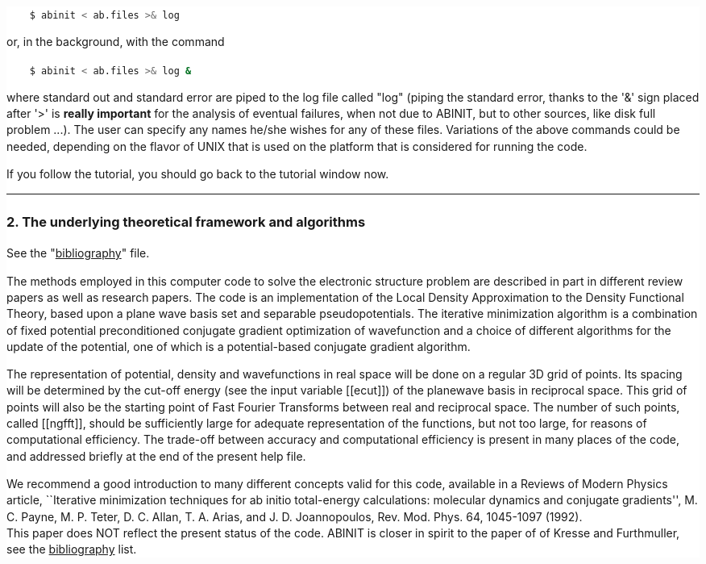 ```sh
    $ abinit < ab.files >& log
```
  
or, in the background, with the command

```sh
    $ abinit < ab.files >& log &
```

where standard out and standard error are piped to the log file called "log"
(piping the standard error, thanks to the '&' sign placed after '>' is
**really important** for the analysis of eventual failures, when not due to
ABINIT, but to other sources, like disk full problem ...). The user can
specify any names he/she wishes for any of these files. Variations of the
above commands could be needed, depending on the flavor of UNIX that is used
on the platform that is considered for running the code.  

If you follow the tutorial, you should go back to the tutorial window now.

* * *

### **2\. The underlying theoretical framework and algorithms**

See the "[bibliography](../../bibliography/generated_files/bibliography.html)"
file.

The methods employed in this computer code to solve the electronic structure
problem are described in part in different review papers as well as research
papers. The code is an implementation of the Local Density Approximation to
the Density Functional Theory, based upon a plane wave basis set and separable
pseudopotentials. The iterative minimization algorithm is a combination of
fixed potential preconditioned conjugate gradient optimization of wavefunction
and a choice of different algorithms for the update of the potential, one of
which is a potential-based conjugate gradient algorithm.

The representation of potential, density and wavefunctions in real space will
be done on a regular 3D grid of points. Its spacing will be determined by the
cut-off energy (see the input variable [[ecut]]) of the planewave basis in
reciprocal space. This grid of points will also be the starting point of Fast
Fourier Transforms between real and reciprocal space. The number of such
points, called [[ngfft]], should be sufficiently large for adequate
representation of the functions, but not too large, for reasons of
computational efficiency. The trade-off between accuracy and computational
efficiency is present in many places of the code, and addressed briefly at the
end of the present help file.

We recommend a good introduction to many different concepts valid for this
code, available in a Reviews of Modern Physics article, ``Iterative
minimization techniques for ab initio total-energy calculations: molecular
dynamics and conjugate gradients'', M. C. Payne, M. P. Teter, D. C. Allan, T.
A. Arias, and J. D. Joannopoulos, Rev. Mod. Phys. 64, 1045-1097 (1992).  
This paper does NOT reflect the present status of the code. ABINIT is closer
in spirit to the paper of of Kresse and Furthmuller, see the
[bibliography](../../bibliography/generated_files/bibliography.html) list.
